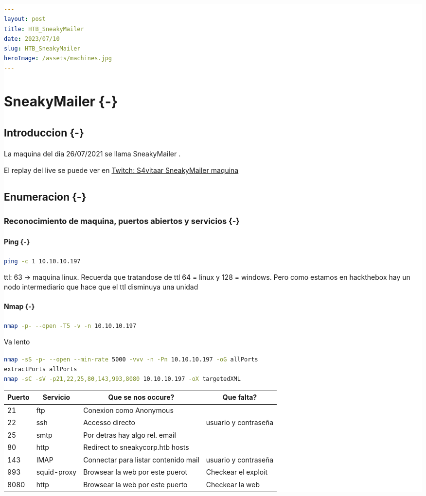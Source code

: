 ```yaml
---
layout: post
title: HTB_SneakyMailer
date: 2023/07/10
slug: HTB_SneakyMailer
heroImage: /assets/machines.jpg
---
```


# SneakyMailer {-}

## Introduccion {-}

La maquina del dia 26/07/2021 se llama SneakyMailer
.

El replay del live se puede ver en [Twitch: S4vitaar SneakyMailer maquina](https://www.twitch.tv/videos/1098850596)
## Enumeracion {-}

### Reconocimiento de maquina, puertos abiertos y servicios {-} 

#### Ping {-}

```bash
ping -c 1 10.10.10.197
```
ttl: 63 -> maquina linux. 
Recuerda que tratandose de ttl 64 = linux y 128 = windows. 
Pero como estamos en hackthebox hay un nodo intermediario que hace que el ttl disminuya una unidad

#### Nmap {-}

```bash
nmap -p- --open -T5 -v -n 10.10.10.197 
```

Va lento

```bash
nmap -sS -p- --open --min-rate 5000 -vvv -n -Pn 10.10.10.197 -oG allPorts 
extractPorts allPorts
nmap -sC -sV -p21,22,25,80,143,993,8080 10.10.10.197 -oX targetedXML
```


|Puerto|Servicio    | Que se nos occure?                  |    Que falta?      |
|------|------------|-------------------------------------|--------------------|
|21    |ftp         |Conexion como Anonymous              |                    |
|22    |ssh         |Accesso directo                      |usuario y contraseña|
|25    |smtp        |Por detras hay algo rel. email       |                    |
|80    |http        |Redirect to sneakycorp.htb hosts     |                    |
|143   |IMAP        |Connectar para listar contenido mail |usuario y contraseña|
|993   |squid-proxy |Browsear la web por este puerot      |Checkear el exploit |
|8080  |http        |Browsear la web por este puerto      |Checkear la web     |
